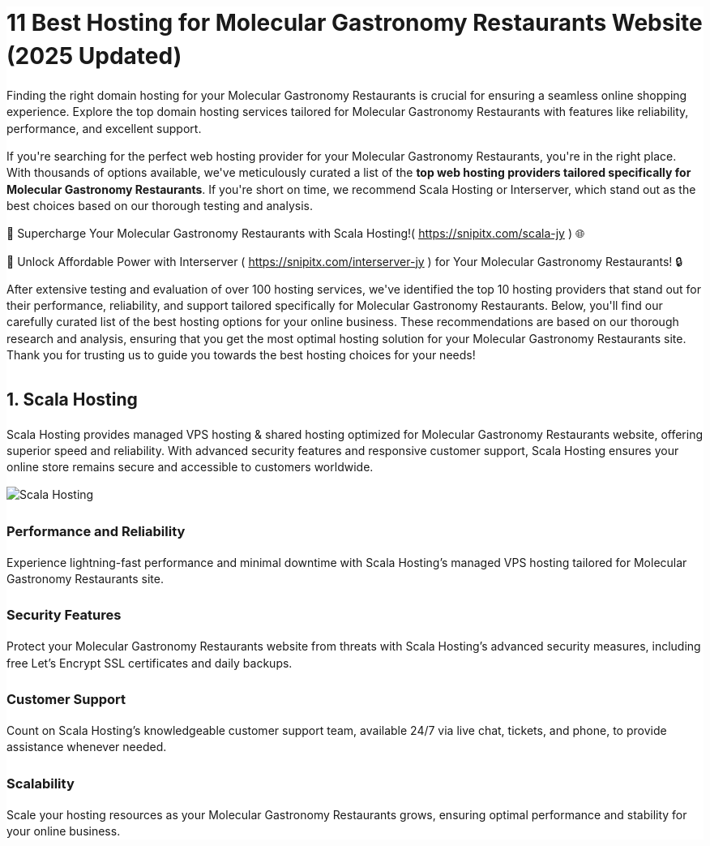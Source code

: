 # 11 Best Hosting for Molecular Gastronomy Restaurants Website (2025 Updated)

Finding the right domain hosting for your Molecular Gastronomy Restaurants is crucial for ensuring a seamless online shopping experience. Explore the top domain hosting services tailored for Molecular Gastronomy Restaurants with features like reliability, performance, and excellent support.

If you're searching for the perfect web hosting provider for your Molecular Gastronomy Restaurants, you're in the right place. With thousands of options available, we've meticulously curated a list of the **top web hosting providers tailored specifically for Molecular Gastronomy Restaurants**. If you're short on time, we recommend Scala Hosting or Interserver, which stand out as the best choices based on our thorough testing and analysis.

🚀 Supercharge Your Molecular Gastronomy Restaurants with Scala Hosting!( https://snipitx.com/scala-jy ) 🌐 

💸 Unlock Affordable Power with Interserver ( https://snipitx.com/interserver-jy ) for Your Molecular Gastronomy Restaurants! 🔒

After extensive testing and evaluation of over 100 hosting services, we've identified the top 10 hosting providers that stand out for their performance, reliability, and support tailored specifically for Molecular Gastronomy Restaurants. Below, you'll find our carefully curated list of the best hosting options for your online business. These recommendations are based on our thorough research and analysis, ensuring that you get the most optimal hosting solution for your Molecular Gastronomy Restaurants site. Thank you for trusting us to guide you towards the best hosting choices for your needs!

## 1. Scala Hosting

Scala Hosting provides managed VPS hosting & shared hosting optimized for Molecular Gastronomy Restaurants website, offering superior speed and reliability. With advanced security features and responsive customer support, Scala Hosting ensures your online store remains secure and accessible to customers worldwide.

![Scala Hosting](https://i.imgur.com/uJ5JIK3.png "Scala Web Hosting")

### Performance and Reliability
Experience lightning-fast performance and minimal downtime with Scala Hosting’s managed VPS hosting tailored for Molecular Gastronomy Restaurants site.

### Security Features
Protect your Molecular Gastronomy Restaurants website from threats with Scala Hosting’s advanced security measures, including free Let’s Encrypt SSL certificates and daily backups.

### Customer Support
Count on Scala Hosting’s knowledgeable customer support team, available 24/7 via live chat, tickets, and phone, to provide assistance whenever needed.

### Scalability
Scale your hosting resources as your Molecular Gastronomy Restaurants grows, ensuring optimal performance and stability for your online business.
